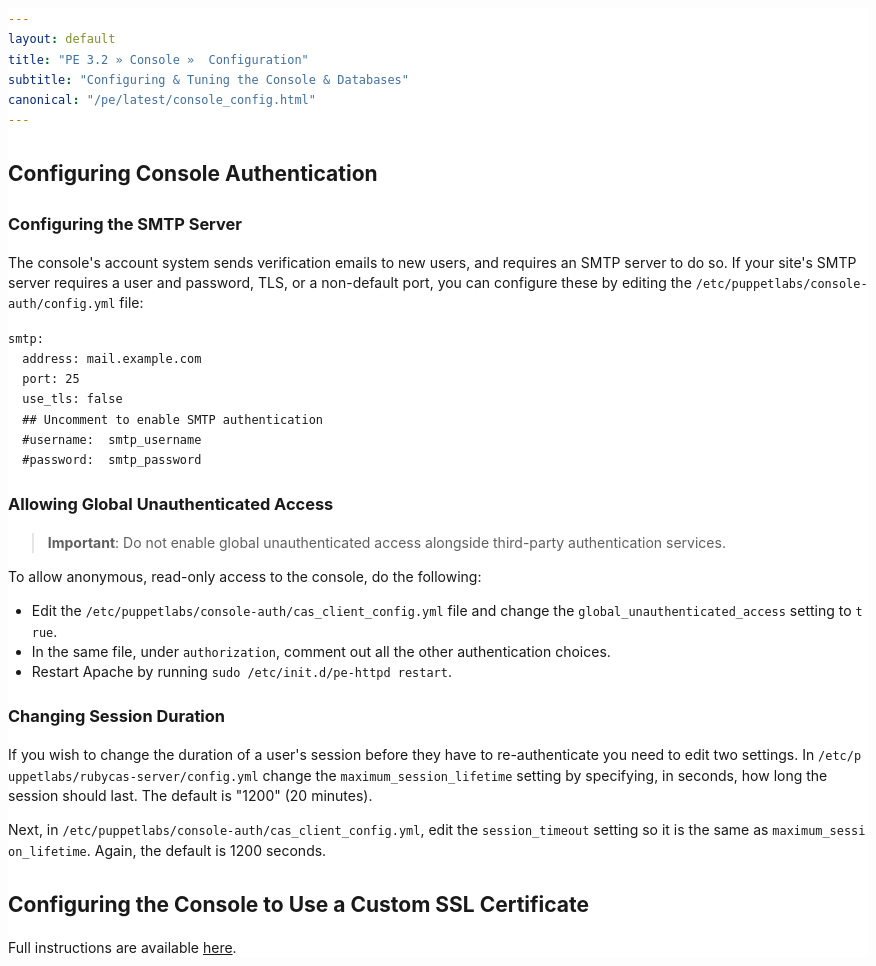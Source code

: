 ```yaml
---
layout: default
title: "PE 3.2 » Console »  Configuration"
subtitle: "Configuring & Tuning the Console & Databases"
canonical: "/pe/latest/console_config.html"
---
```


Configuring Console Authentication
-----

### Configuring the SMTP Server

The console's account system sends verification emails to new users, and requires an SMTP server to do so. If your site's SMTP server requires a user and password, TLS, or a non-default port, you can configure these by editing the  `/etc/puppetlabs/console-auth/config.yml` file:

    smtp:
      address: mail.example.com
      port: 25
      use_tls: false
      ## Uncomment to enable SMTP authentication
      #username:  smtp_username
      #password:  smtp_password

### Allowing Global Unauthenticated Access

>**Important**: Do not enable global unauthenticated access alongside third-party authentication services.

To allow anonymous, read-only access to the console, do the following:

* Edit the `/etc/puppetlabs/console-auth/cas_client_config.yml` file and change the `global_unauthenticated_access` setting to `true`.
* In the same file, under `authorization`, comment out all the other authentication choices.
* Restart Apache by running `sudo /etc/init.d/pe-httpd restart`.

### Changing Session Duration

If you wish to change the duration of a user's session before they have to re-authenticate you need to edit two settings. In `/etc/puppetlabs/rubycas-server/config.yml` change the `maximum_session_lifetime` setting by specifying, in seconds, how long the session should last. The default is "1200" (20 minutes).

Next, in `/etc/puppetlabs/console-auth/cas_client_config.yml`, edit the `session_timeout` setting so it is the same as `maximum_session_lifetime`. Again, the default is 1200 seconds.

Configuring the Console to Use a Custom SSL Certificate
-------

Full instructions are available [here](./custom_console_cert.html).

